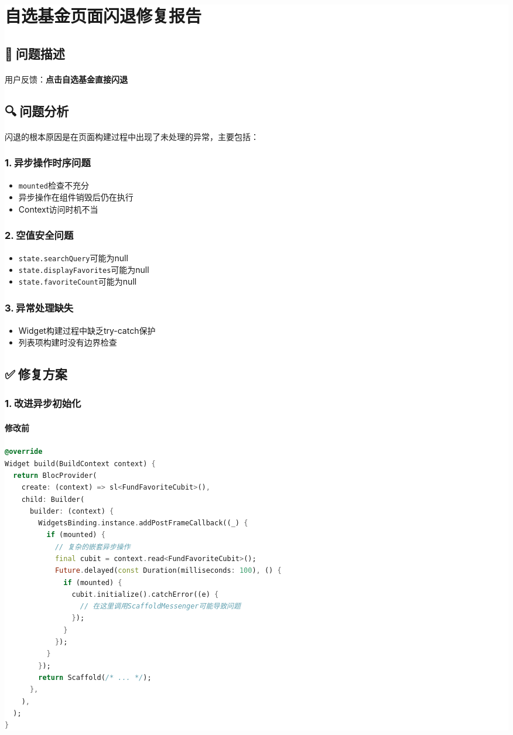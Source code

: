 # 自选基金页面闪退修复报告

## 🚨 问题描述

用户反馈：**点击自选基金直接闪退**

## 🔍 问题分析

闪退的根本原因是在页面构建过程中出现了未处理的异常，主要包括：

### 1. 异步操作时序问题
- `mounted`检查不充分
- 异步操作在组件销毁后仍在执行
- Context访问时机不当

### 2. 空值安全问题
- `state.searchQuery`可能为null
- `state.displayFavorites`可能为null
- `state.favoriteCount`可能为null

### 3. 异常处理缺失
- Widget构建过程中缺乏try-catch保护
- 列表项构建时没有边界检查

## ✅ 修复方案

### 1. 改进异步初始化

#### 修改前
```dart
@override
Widget build(BuildContext context) {
  return BlocProvider(
    create: (context) => sl<FundFavoriteCubit>(),
    child: Builder(
      builder: (context) {
        WidgetsBinding.instance.addPostFrameCallback((_) {
          if (mounted) {
            // 复杂的嵌套异步操作
            final cubit = context.read<FundFavoriteCubit>();
            Future.delayed(const Duration(milliseconds: 100), () {
              if (mounted) {
                cubit.initialize().catchError((e) {
                  // 在这里调用ScaffoldMessenger可能导致问题
                });
              }
            });
          }
        });
        return Scaffold(/* ... */);
      },
    ),
  );
}
```
